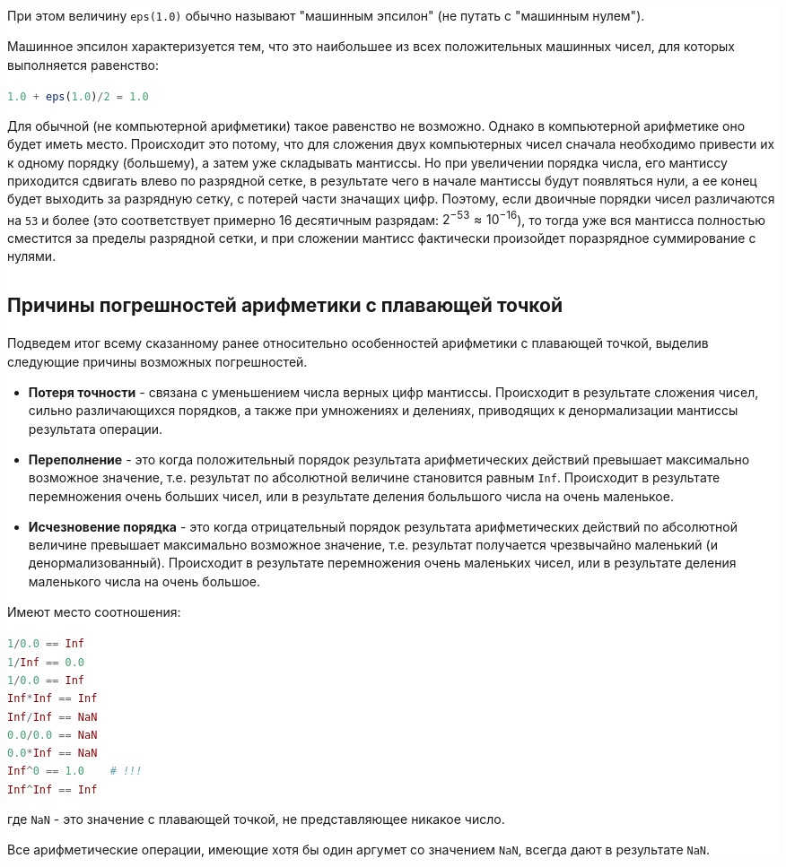При этом величину `eps(1.0)` обычно называют "машинным эпсилон" (не путать с "машинным нулем").

Машинное эпсилон характеризуется тем, что это наибольшее из всех положительных машинных чисел,
для которых выполняется равенство:

```julia
1.0 + eps(1.0)/2 = 1.0
```

Для обычной (не компьютерной арифметики) такое равенство не возможно. Однако в компьютерной арифметике оно будет иметь место. Происходит это потому, что для сложения двух компьютерных чисел сначала необходимо привести их к одному порядку (большему), а затем уже складывать мантиссы. Но при увеличении порядка числа, его мантиссу приходится сдвигать влево по разрядной сетке, в результате чего в начале мантиссы будут появляться нули, а ее конец будет выходить за разрядную сетку, с потерей части значащих цифр. Поэтому, если двоичные порядки чисел различаются на `53` и более (это соответствует примерно 16 десятичным разрядам: $2^{-53}\approx 10^{-16}$), то тогда уже вся мантисса полностью сместится за пределы разрядной сетки, и при сложении мантисс фактически произойдет поразрядное суммирование с нулями.

## Причины погрешностей арифметики с плавающей точкой

Подведем итог всему сказанному ранее относительно особенностей арифметики с плавающей точкой, выделив следующие причины возможных погрешностей.

- **Потеря точности** - связана с уменьшением числа верных цифр мантиссы. Происходит в результате сложения чисел, сильно различающихся порядков, а также при умножениях и делениях, приводящих к денормализации мантиссы результата операции.

- **Переполнение** - это когда положительный порядок результата арифметических действий превышает максимально возможное значение, т.е. результат по абсолютной величине становится равным `Inf`. Происходит в результате перемножения очень больших чисел, или в результате деления больльшого числа на очень маленькое.

- **Исчезновение порядка** - это когда отрицательный порядок результата арифметических действий по абсолютной величине превышает максимально возможное значение, т.е. результат получается чрезвычайно маленький (и денормализованный). Происходит в результате перемножения очень маленьких чисел, или в результате деления маленького числа на очень большое.

Имеют место соотношения:

```julia
1/0.0 == Inf
1/Inf == 0.0
1/0.0 == Inf
Inf*Inf == Inf
Inf/Inf == NaN
0.0/0.0 == NaN
0.0*Inf == NaN
Inf^0 == 1.0    # !!!
Inf^Inf == Inf
```

где `NaN` - это значение с плавающей точкой, не представляющее никакое число.

Все арифметические операции, имеющие хотя бы один аргумет со значением `NaN`, всегда дают в результате `NaN`.
